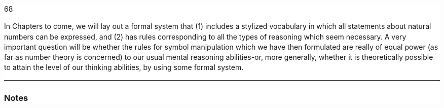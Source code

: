 
68

In Chapters to come, we will lay out a formal system that (1) includes a stylized vocabulary in which all statements about natural numbers can be expressed, and (2) has rules corresponding to all the types of reasoning which seem necessary. A very important question will be whether the rules for symbol manipulation which we have then formulated are really of equal power (as far as number theory is concerned) to our usual mental reasoning abilities-or, more generally, whether it is theoretically possible to attain the level of our thinking abilities, by using some formal system.

---

### Notes
